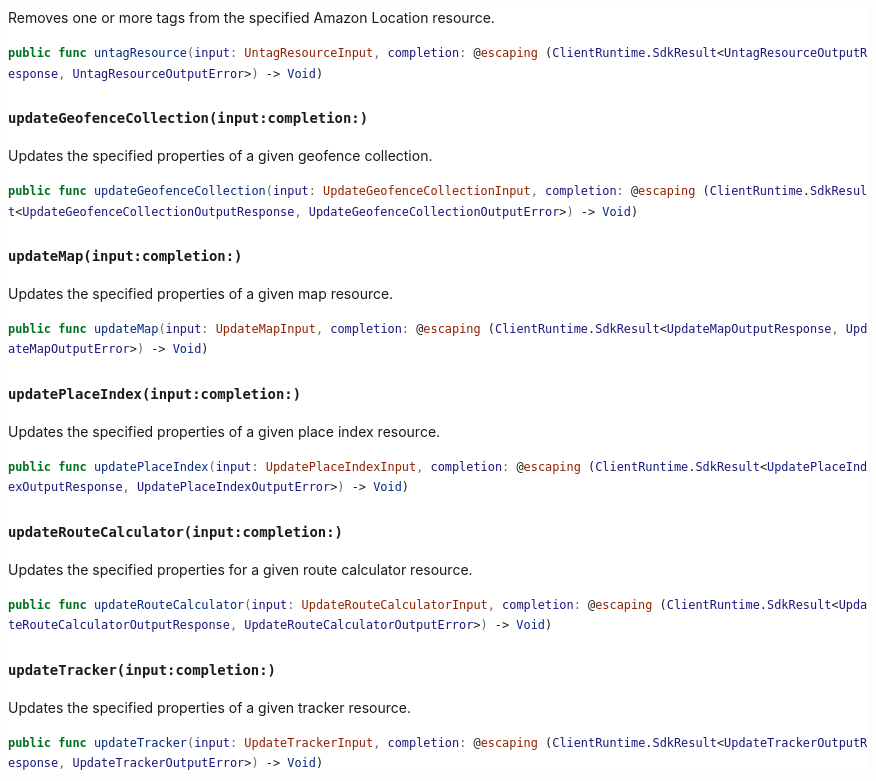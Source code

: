 Removes one or more tags from the specified Amazon Location resource.

``` swift
public func untagResource(input: UntagResourceInput, completion: @escaping (ClientRuntime.SdkResult<UntagResourceOutputResponse, UntagResourceOutputError>) -> Void)
```

### `updateGeofenceCollection(input:completion:)`

Updates the specified properties of a given geofence collection.

``` swift
public func updateGeofenceCollection(input: UpdateGeofenceCollectionInput, completion: @escaping (ClientRuntime.SdkResult<UpdateGeofenceCollectionOutputResponse, UpdateGeofenceCollectionOutputError>) -> Void)
```

### `updateMap(input:completion:)`

Updates the specified properties of a given map resource.

``` swift
public func updateMap(input: UpdateMapInput, completion: @escaping (ClientRuntime.SdkResult<UpdateMapOutputResponse, UpdateMapOutputError>) -> Void)
```

### `updatePlaceIndex(input:completion:)`

Updates the specified properties of a given place index resource.

``` swift
public func updatePlaceIndex(input: UpdatePlaceIndexInput, completion: @escaping (ClientRuntime.SdkResult<UpdatePlaceIndexOutputResponse, UpdatePlaceIndexOutputError>) -> Void)
```

### `updateRouteCalculator(input:completion:)`

Updates the specified properties for a given route calculator resource.

``` swift
public func updateRouteCalculator(input: UpdateRouteCalculatorInput, completion: @escaping (ClientRuntime.SdkResult<UpdateRouteCalculatorOutputResponse, UpdateRouteCalculatorOutputError>) -> Void)
```

### `updateTracker(input:completion:)`

Updates the specified properties of a given tracker resource.

``` swift
public func updateTracker(input: UpdateTrackerInput, completion: @escaping (ClientRuntime.SdkResult<UpdateTrackerOutputResponse, UpdateTrackerOutputError>) -> Void)
```
